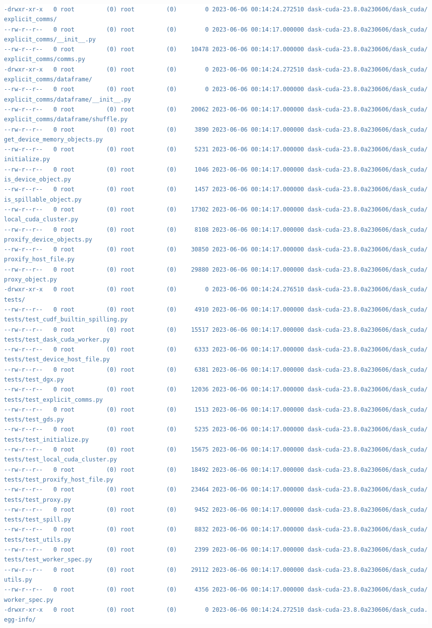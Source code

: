 ```diff
-drwxr-xr-x   0 root         (0) root         (0)        0 2023-06-06 00:14:24.272510 dask-cuda-23.8.0a230606/dask_cuda/explicit_comms/
--rw-r--r--   0 root         (0) root         (0)        0 2023-06-06 00:14:17.000000 dask-cuda-23.8.0a230606/dask_cuda/explicit_comms/__init__.py
--rw-r--r--   0 root         (0) root         (0)    10478 2023-06-06 00:14:17.000000 dask-cuda-23.8.0a230606/dask_cuda/explicit_comms/comms.py
-drwxr-xr-x   0 root         (0) root         (0)        0 2023-06-06 00:14:24.272510 dask-cuda-23.8.0a230606/dask_cuda/explicit_comms/dataframe/
--rw-r--r--   0 root         (0) root         (0)        0 2023-06-06 00:14:17.000000 dask-cuda-23.8.0a230606/dask_cuda/explicit_comms/dataframe/__init__.py
--rw-r--r--   0 root         (0) root         (0)    20062 2023-06-06 00:14:17.000000 dask-cuda-23.8.0a230606/dask_cuda/explicit_comms/dataframe/shuffle.py
--rw-r--r--   0 root         (0) root         (0)     3890 2023-06-06 00:14:17.000000 dask-cuda-23.8.0a230606/dask_cuda/get_device_memory_objects.py
--rw-r--r--   0 root         (0) root         (0)     5231 2023-06-06 00:14:17.000000 dask-cuda-23.8.0a230606/dask_cuda/initialize.py
--rw-r--r--   0 root         (0) root         (0)     1046 2023-06-06 00:14:17.000000 dask-cuda-23.8.0a230606/dask_cuda/is_device_object.py
--rw-r--r--   0 root         (0) root         (0)     1457 2023-06-06 00:14:17.000000 dask-cuda-23.8.0a230606/dask_cuda/is_spillable_object.py
--rw-r--r--   0 root         (0) root         (0)    17302 2023-06-06 00:14:17.000000 dask-cuda-23.8.0a230606/dask_cuda/local_cuda_cluster.py
--rw-r--r--   0 root         (0) root         (0)     8108 2023-06-06 00:14:17.000000 dask-cuda-23.8.0a230606/dask_cuda/proxify_device_objects.py
--rw-r--r--   0 root         (0) root         (0)    30850 2023-06-06 00:14:17.000000 dask-cuda-23.8.0a230606/dask_cuda/proxify_host_file.py
--rw-r--r--   0 root         (0) root         (0)    29880 2023-06-06 00:14:17.000000 dask-cuda-23.8.0a230606/dask_cuda/proxy_object.py
-drwxr-xr-x   0 root         (0) root         (0)        0 2023-06-06 00:14:24.276510 dask-cuda-23.8.0a230606/dask_cuda/tests/
--rw-r--r--   0 root         (0) root         (0)     4910 2023-06-06 00:14:17.000000 dask-cuda-23.8.0a230606/dask_cuda/tests/test_cudf_builtin_spilling.py
--rw-r--r--   0 root         (0) root         (0)    15517 2023-06-06 00:14:17.000000 dask-cuda-23.8.0a230606/dask_cuda/tests/test_dask_cuda_worker.py
--rw-r--r--   0 root         (0) root         (0)     6333 2023-06-06 00:14:17.000000 dask-cuda-23.8.0a230606/dask_cuda/tests/test_device_host_file.py
--rw-r--r--   0 root         (0) root         (0)     6381 2023-06-06 00:14:17.000000 dask-cuda-23.8.0a230606/dask_cuda/tests/test_dgx.py
--rw-r--r--   0 root         (0) root         (0)    12036 2023-06-06 00:14:17.000000 dask-cuda-23.8.0a230606/dask_cuda/tests/test_explicit_comms.py
--rw-r--r--   0 root         (0) root         (0)     1513 2023-06-06 00:14:17.000000 dask-cuda-23.8.0a230606/dask_cuda/tests/test_gds.py
--rw-r--r--   0 root         (0) root         (0)     5235 2023-06-06 00:14:17.000000 dask-cuda-23.8.0a230606/dask_cuda/tests/test_initialize.py
--rw-r--r--   0 root         (0) root         (0)    15675 2023-06-06 00:14:17.000000 dask-cuda-23.8.0a230606/dask_cuda/tests/test_local_cuda_cluster.py
--rw-r--r--   0 root         (0) root         (0)    18492 2023-06-06 00:14:17.000000 dask-cuda-23.8.0a230606/dask_cuda/tests/test_proxify_host_file.py
--rw-r--r--   0 root         (0) root         (0)    23464 2023-06-06 00:14:17.000000 dask-cuda-23.8.0a230606/dask_cuda/tests/test_proxy.py
--rw-r--r--   0 root         (0) root         (0)     9452 2023-06-06 00:14:17.000000 dask-cuda-23.8.0a230606/dask_cuda/tests/test_spill.py
--rw-r--r--   0 root         (0) root         (0)     8832 2023-06-06 00:14:17.000000 dask-cuda-23.8.0a230606/dask_cuda/tests/test_utils.py
--rw-r--r--   0 root         (0) root         (0)     2399 2023-06-06 00:14:17.000000 dask-cuda-23.8.0a230606/dask_cuda/tests/test_worker_spec.py
--rw-r--r--   0 root         (0) root         (0)    29112 2023-06-06 00:14:17.000000 dask-cuda-23.8.0a230606/dask_cuda/utils.py
--rw-r--r--   0 root         (0) root         (0)     4356 2023-06-06 00:14:17.000000 dask-cuda-23.8.0a230606/dask_cuda/worker_spec.py
-drwxr-xr-x   0 root         (0) root         (0)        0 2023-06-06 00:14:24.272510 dask-cuda-23.8.0a230606/dask_cuda.egg-info/
```